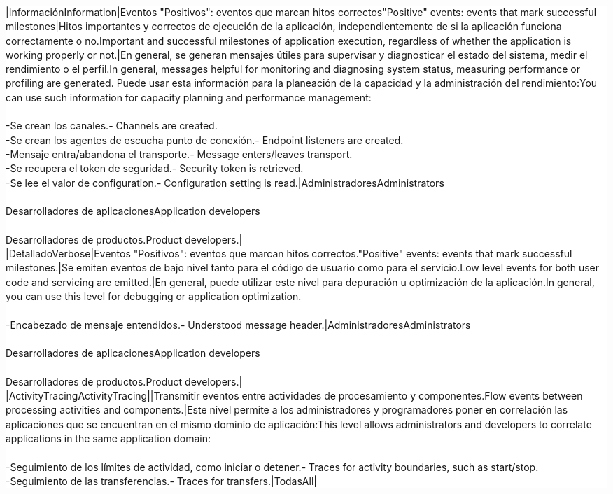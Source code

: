 |<span data-ttu-id="da9aa-208">Información</span><span class="sxs-lookup"><span data-stu-id="da9aa-208">Information</span></span>|<span data-ttu-id="da9aa-209">Eventos "Positivos": eventos que marcan hitos correctos</span><span class="sxs-lookup"><span data-stu-id="da9aa-209">"Positive" events: events that mark successful milestones</span></span>|<span data-ttu-id="da9aa-210">Hitos importantes y correctos de ejecución de la aplicación, independientemente de si la aplicación funciona correctamente o no.</span><span class="sxs-lookup"><span data-stu-id="da9aa-210">Important and successful milestones of application execution, regardless of whether the application is working properly or not.</span></span>|<span data-ttu-id="da9aa-211">En general, se generan mensajes útiles para supervisar y diagnosticar el estado del sistema, medir el rendimiento o el perfil.</span><span class="sxs-lookup"><span data-stu-id="da9aa-211">In general, messages helpful for monitoring and diagnosing system status, measuring performance or profiling are generated.</span></span> <span data-ttu-id="da9aa-212">Puede usar esta información para la planeación de la capacidad y la administración del rendimiento:</span><span class="sxs-lookup"><span data-stu-id="da9aa-212">You can use such information for capacity planning and performance management:</span></span><br /><br /> <span data-ttu-id="da9aa-213">-Se crean los canales.</span><span class="sxs-lookup"><span data-stu-id="da9aa-213">-   Channels are created.</span></span><br /><span data-ttu-id="da9aa-214">-Se crean los agentes de escucha punto de conexión.</span><span class="sxs-lookup"><span data-stu-id="da9aa-214">-   Endpoint listeners are created.</span></span><br /><span data-ttu-id="da9aa-215">-Mensaje entra/abandona el transporte.</span><span class="sxs-lookup"><span data-stu-id="da9aa-215">-   Message enters/leaves transport.</span></span><br /><span data-ttu-id="da9aa-216">-Se recupera el token de seguridad.</span><span class="sxs-lookup"><span data-stu-id="da9aa-216">-   Security token is retrieved.</span></span><br /><span data-ttu-id="da9aa-217">-Se lee el valor de configuration.</span><span class="sxs-lookup"><span data-stu-id="da9aa-217">-   Configuration setting is read.</span></span>|<span data-ttu-id="da9aa-218">Administradores</span><span class="sxs-lookup"><span data-stu-id="da9aa-218">Administrators</span></span><br /><br /> <span data-ttu-id="da9aa-219">Desarrolladores de aplicaciones</span><span class="sxs-lookup"><span data-stu-id="da9aa-219">Application developers</span></span><br /><br /> <span data-ttu-id="da9aa-220">Desarrolladores de productos.</span><span class="sxs-lookup"><span data-stu-id="da9aa-220">Product developers.</span></span>|  
|<span data-ttu-id="da9aa-221">Detallado</span><span class="sxs-lookup"><span data-stu-id="da9aa-221">Verbose</span></span>|<span data-ttu-id="da9aa-222">Eventos "Positivos": eventos que marcan hitos correctos.</span><span class="sxs-lookup"><span data-stu-id="da9aa-222">"Positive" events: events that mark successful milestones.</span></span>|<span data-ttu-id="da9aa-223">Se emiten eventos de bajo nivel tanto para el código de usuario como para el servicio.</span><span class="sxs-lookup"><span data-stu-id="da9aa-223">Low level events for both user code and servicing are emitted.</span></span>|<span data-ttu-id="da9aa-224">En general, puede utilizar este nivel para depuración u optimización de la aplicación.</span><span class="sxs-lookup"><span data-stu-id="da9aa-224">In general, you can use this level for debugging or application optimization.</span></span><br /><br /> <span data-ttu-id="da9aa-225">-Encabezado de mensaje entendidos.</span><span class="sxs-lookup"><span data-stu-id="da9aa-225">-   Understood message header.</span></span>|<span data-ttu-id="da9aa-226">Administradores</span><span class="sxs-lookup"><span data-stu-id="da9aa-226">Administrators</span></span><br /><br /> <span data-ttu-id="da9aa-227">Desarrolladores de aplicaciones</span><span class="sxs-lookup"><span data-stu-id="da9aa-227">Application developers</span></span><br /><br /> <span data-ttu-id="da9aa-228">Desarrolladores de productos.</span><span class="sxs-lookup"><span data-stu-id="da9aa-228">Product developers.</span></span>|  
|<span data-ttu-id="da9aa-229">ActivityTracing</span><span class="sxs-lookup"><span data-stu-id="da9aa-229">ActivityTracing</span></span>||<span data-ttu-id="da9aa-230">Transmitir eventos entre actividades de procesamiento y componentes.</span><span class="sxs-lookup"><span data-stu-id="da9aa-230">Flow events between processing activities and components.</span></span>|<span data-ttu-id="da9aa-231">Este nivel permite a los administradores y programadores poner en correlación las aplicaciones que se encuentran en el mismo dominio de aplicación:</span><span class="sxs-lookup"><span data-stu-id="da9aa-231">This level allows administrators and developers to correlate applications in the same application domain:</span></span><br /><br /> <span data-ttu-id="da9aa-232">-Seguimiento de los límites de actividad, como iniciar o detener.</span><span class="sxs-lookup"><span data-stu-id="da9aa-232">-   Traces for activity boundaries, such as start/stop.</span></span><br /><span data-ttu-id="da9aa-233">-Seguimiento de las transferencias.</span><span class="sxs-lookup"><span data-stu-id="da9aa-233">-   Traces for transfers.</span></span>|<span data-ttu-id="da9aa-234">Todas</span><span class="sxs-lookup"><span data-stu-id="da9aa-234">All</span></span>|  